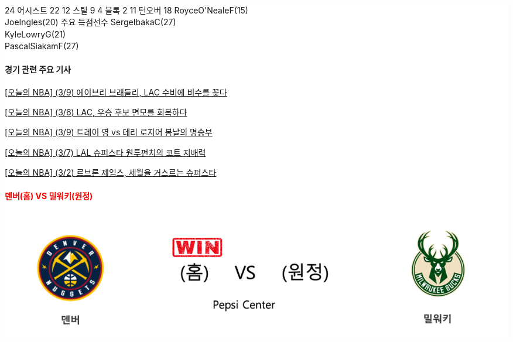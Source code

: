   </tr>
  <tr>
    <td class="tg-dcpn">24</td>
    <td class="tg-rr9t">어시스트</td>
    <td class="tg-dcpn">22</td>
  </tr>
  <tr>
    <td class="tg-dcpn">12</td>
    <td class="tg-rr9t">스틸</td>
    <td class="tg-dcpn">9</td>
  </tr>
  <tr>
    <td class="tg-dcpn">4</td>
    <td class="tg-rr9t">블록</td>
    <td class="tg-dcpn">2</td>
  </tr>
  <tr>
    <td class="tg-dcpn">11</td>
    <td class="tg-rr9t">턴오버</td>
    <td class="tg-dcpn">18</td>
  </tr>
  <tr>
    <td class="tg-dcpn">RoyceO'NealeF(15)<br>JoeIngles(20)</td>
    <td class="tg-rr9t">주요 득점선수</td>
    <td class="tg-dcpn">SergeIbakaC(27)<br>KyleLowryG(21)<br>PascalSiakamF(27)</td>
  </tr>
</table>

#### 경기 관련 주요 기사         

[[오늘의 NBA] (3/9) 에이브리 브래들리, LAC 수비에 비수를 꽂다](http://sports.news.naver.com/basketball/news/read.nhn?oid=486&aid=0000001248)

[[오늘의 NBA] (3/6) LAC, 우승 후보 면모를 회복하다](http://sports.news.naver.com/basketball/news/read.nhn?oid=486&aid=0000001245)

[[오늘의 NBA] (3/9) 트레이 영 vs 테리 로지어 봄날의 명승부](http://sports.news.naver.com/basketball/news/read.nhn?oid=486&aid=0000001249)

[[오늘의 NBA] (3/7) LAL 슈퍼스타 원투펀치의 코트 지배력](http://sports.news.naver.com/basketball/news/read.nhn?oid=486&aid=0000001246)

[[오늘의 NBA] (3/2) 르브론 제임스, 세월을 거스르는 슈퍼스타](http://sports.news.naver.com/basketball/news/read.nhn?oid=486&aid=0000001241)

<script src="https://ads-partners.coupang.com/g.js"></script>
<script>
    new PartnersCoupang.G({"id":48184,"width":"100%","height":120,"subId":null});
</script>        
        

#### <span style="color:red"> 덴버(홈) VS 밀워키(원정) </span>
![DEN_MIL_win.png](../images/nba/result/DEN_MIL_win.png)
